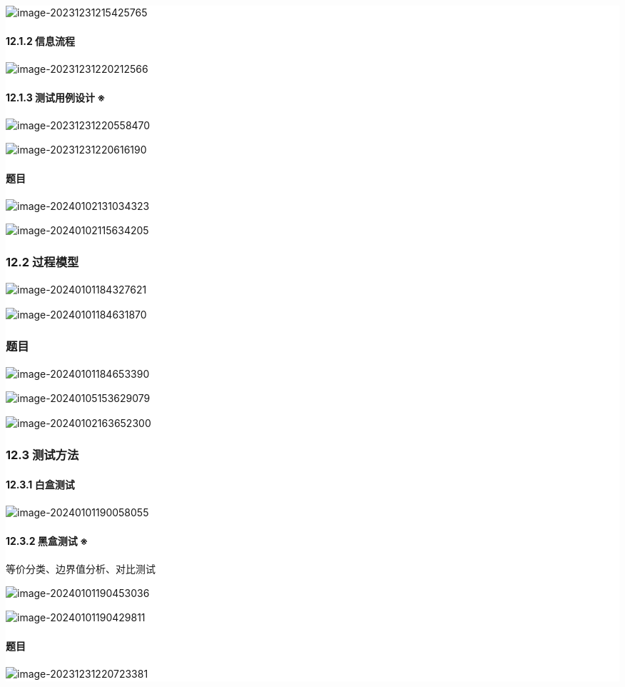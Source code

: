 ![image-20231231215425765](https://media.opennet.top/i/2023/12/31/zihwwm-0.png)

#### 12.1.2 信息流程

![image-20231231220212566](https://media.opennet.top/i/2023/12/31/zn5zt7-0.png)

#### 12.1.3 测试用例设计 ※

![image-20231231220558470](https://media.opennet.top/i/2023/12/31/zpglrr-0.png)

![image-20231231220616190](https://media.opennet.top/i/2023/12/31/zpkirt-0.png)

#### 题目

![image-20240102131034323](https://media.opennet.top/i/2024/01/02/ljynfu-0.png)

![image-20240102115634205](https://media.opennet.top/i/2024/01/02/j09o9g-0.png)

### 12.2 过程模型

![image-20240101184327621](https://media.opennet.top/i/2024/01/01/udaknf-0.png)

![image-20240101184631870](https://media.opennet.top/i/2024/01/01/uf3r9g-0.png)

### 题目

![image-20240101184653390](https://media.opennet.top/i/2024/01/01/uf8brb-0.png)

![image-20240105153629079](https://media.opennet.top/i/2024/01/05/pa2yve-0.png)

![image-20240102163652300](https://media.opennet.top/i/2024/01/02/qy5h0t-0.png)

### 12.3 测试方法

#### 12.3.1 白盒测试

![image-20240101190058055](https://media.opennet.top/i/2024/01/01/unu7ey-0.png)

#### 12.3.2 黑盒测试 ※

等价分类、边界值分析、对比测试

![image-20240101190453036](https://media.opennet.top/i/2024/01/01/upyb7o-0.png)

![image-20240101190429811](https://media.opennet.top/i/2024/01/01/upt1wf-0.png)

#### 题目

![image-20231231220723381](https://media.opennet.top/i/2023/12/31/10e0u4t-0.png)

